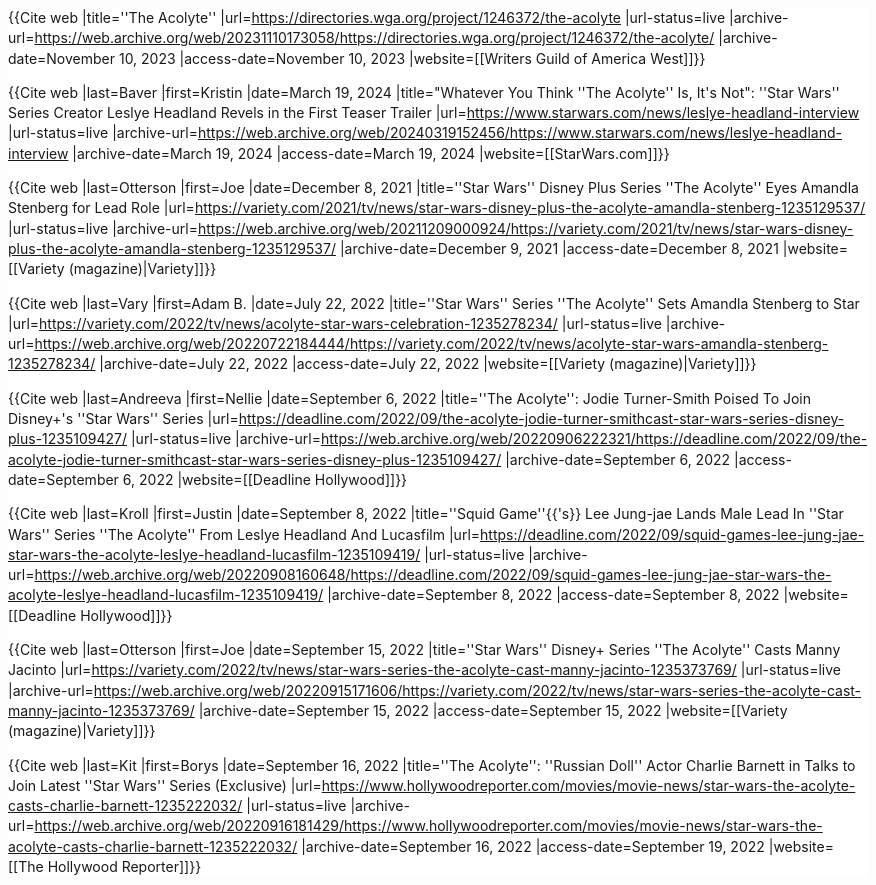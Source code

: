 <ref name="WGACredits">{{Cite web |title=''The Acolyte'' |url=https://directories.wga.org/project/1246372/the-acolyte |url-status=live |archive-url=https://web.archive.org/web/20231110173058/https://directories.wga.org/project/1246372/the-acolyte/ |archive-date=November 10, 2023 |access-date=November 10, 2023 |website=[[Writers Guild of America West]]}}</ref>

<ref name="HeadlandMar2024SW">{{Cite web |last=Baver |first=Kristin |date=March 19, 2024 |title="Whatever You Think ''The Acolyte'' Is, It's Not": ''Star Wars'' Series Creator Leslye Headland Revels in the First Teaser Trailer |url=https://www.starwars.com/news/leslye-headland-interview |url-status=live |archive-url=https://web.archive.org/web/20240319152456/https://www.starwars.com/news/leslye-headland-interview |archive-date=March 19, 2024 |access-date=March 19, 2024 |website=[[StarWars.com]]}}</ref>



<ref name="Stenberg">{{Cite web |last=Otterson |first=Joe |date=December 8, 2021 |title=''Star Wars'' Disney Plus Series ''The Acolyte'' Eyes Amandla Stenberg for Lead Role |url=https://variety.com/2021/tv/news/star-wars-disney-plus-the-acolyte-amandla-stenberg-1235129537/ |url-status=live |archive-url=https://web.archive.org/web/20211209000924/https://variety.com/2021/tv/news/star-wars-disney-plus-the-acolyte-amandla-stenberg-1235129537/ |archive-date=December 9, 2021 |access-date=December 8, 2021 |website=[[Variety (magazine)|Variety]]}}</ref>

<ref name="Stenberg2">{{Cite web |last=Vary |first=Adam B. |date=July 22, 2022 |title=''Star Wars'' Series ''The Acolyte'' Sets Amandla Stenberg to Star |url=https://variety.com/2022/tv/news/acolyte-star-wars-celebration-1235278234/ |url-status=live |archive-url=https://web.archive.org/web/20220722184444/https://variety.com/2022/tv/news/acolyte-star-wars-amandla-stenberg-1235278234/ |archive-date=July 22, 2022 |access-date=July 22, 2022 |website=[[Variety (magazine)|Variety]]}}</ref>

<ref name="SmithTalks">{{Cite web |last=Andreeva |first=Nellie |date=September 6, 2022 |title=''The Acolyte'': Jodie Turner-Smith Poised To Join Disney+'s ''Star Wars'' Series |url=https://deadline.com/2022/09/the-acolyte-jodie-turner-smithcast-star-wars-series-disney-plus-1235109427/ |url-status=live |archive-url=https://web.archive.org/web/20220906222321/https://deadline.com/2022/09/the-acolyte-jodie-turner-smithcast-star-wars-series-disney-plus-1235109427/ |archive-date=September 6, 2022 |access-date=September 6, 2022 |website=[[Deadline Hollywood]]}}</ref>

<ref name="Lee">{{Cite web |last=Kroll |first=Justin |date=September 8, 2022 |title=''Squid Game''{{'s}} Lee Jung-jae Lands Male Lead In ''Star Wars'' Series ''The Acolyte'' From Leslye Headland And Lucasfilm |url=https://deadline.com/2022/09/squid-games-lee-jung-jae-star-wars-the-acolyte-leslye-headland-lucasfilm-1235109419/ |url-status=live |archive-url=https://web.archive.org/web/20220908160648/https://deadline.com/2022/09/squid-games-lee-jung-jae-star-wars-the-acolyte-leslye-headland-lucasfilm-1235109419/ |archive-date=September 8, 2022 |access-date=September 8, 2022 |website=[[Deadline Hollywood]]}}</ref>

<ref name="Jacinto">{{Cite web |last=Otterson |first=Joe |date=September 15, 2022 |title=''Star Wars'' Disney+ Series ''The Acolyte'' Casts Manny Jacinto |url=https://variety.com/2022/tv/news/star-wars-series-the-acolyte-cast-manny-jacinto-1235373769/ |url-status=live |archive-url=https://web.archive.org/web/20220915171606/https://variety.com/2022/tv/news/star-wars-series-the-acolyte-cast-manny-jacinto-1235373769/ |archive-date=September 15, 2022 |access-date=September 15, 2022 |website=[[Variety (magazine)|Variety]]}}</ref>

<ref name="Barnett">{{Cite web |last=Kit |first=Borys |date=September 16, 2022 |title=''The Acolyte'': ''Russian Doll'' Actor Charlie Barnett in Talks to Join Latest ''Star Wars'' Series (Exclusive) |url=https://www.hollywoodreporter.com/movies/movie-news/star-wars-the-acolyte-casts-charlie-barnett-1235222032/ |url-status=live |archive-url=https://web.archive.org/web/20220916181429/https://www.hollywoodreporter.com/movies/movie-news/star-wars-the-acolyte-casts-charlie-barnett-1235222032/ |archive-date=September 16, 2022 |access-date=September 19, 2022 |website=[[The Hollywood Reporter]]}}</ref>
